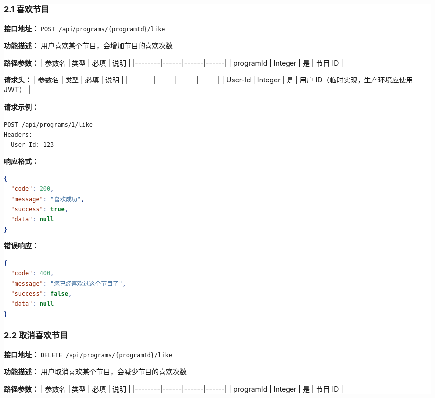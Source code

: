 ### 2.1 喜欢节目

**接口地址：** `POST /api/programs/{programId}/like`

**功能描述：** 用户喜欢某个节目，会增加节目的喜欢次数

**路径参数：**
| 参数名 | 类型 | 必填 | 说明 |
|--------|------|------|------|
| programId | Integer | 是 | 节目 ID |

**请求头：**
| 参数名 | 类型 | 必填 | 说明 |
|--------|------|------|------|
| User-Id | Integer | 是 | 用户 ID（临时实现，生产环境应使用 JWT） |

**请求示例：**

```
POST /api/programs/1/like
Headers:
  User-Id: 123
```

**响应格式：**

```json
{
  "code": 200,
  "message": "喜欢成功",
  "success": true,
  "data": null
}
```

**错误响应：**

```json
{
  "code": 400,
  "message": "您已经喜欢过这个节目了",
  "success": false,
  "data": null
}
```

### 2.2 取消喜欢节目

**接口地址：** `DELETE /api/programs/{programId}/like`

**功能描述：** 用户取消喜欢某个节目，会减少节目的喜欢次数

**路径参数：**
| 参数名 | 类型 | 必填 | 说明 |
|--------|------|------|------|
| programId | Integer | 是 | 节目 ID |
